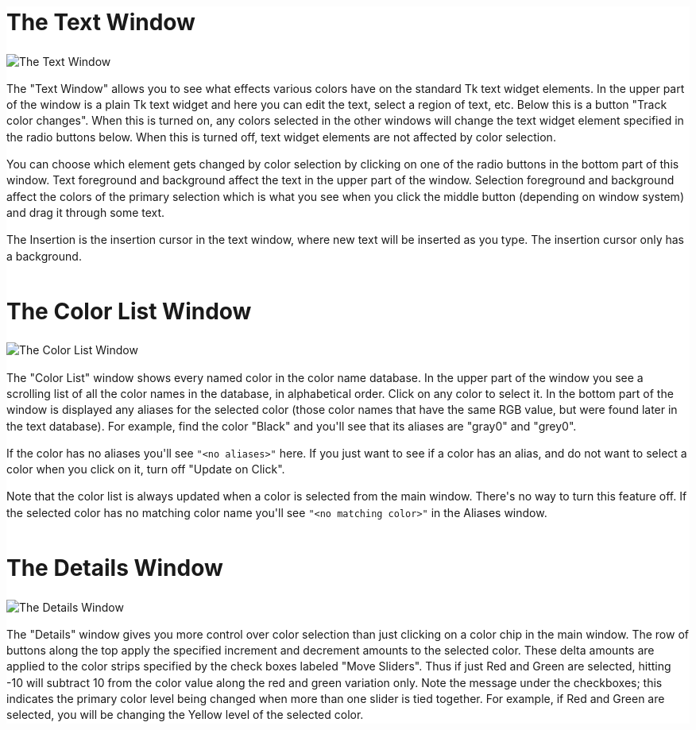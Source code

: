 
# The Text Window

![The Text Window](textwindow.png)

The "Text Window" allows you to see what effects various colors have on the
standard Tk text widget elements.  In the upper part of the window is a plain
Tk text widget and here you can edit the text, select a region of text, etc.
Below this is a button "Track color changes".  When this is turned on, any
colors selected in the other windows will change the text widget element
specified in the radio buttons below.  When this is turned off, text widget
elements are not affected by color selection.

You can choose which element gets changed by color selection by clicking on
one of the radio buttons in the bottom part of this window.  Text foreground
and background affect the text in the upper part of the window.  Selection
foreground and background affect the colors of the primary selection which is
what you see when you click the middle button (depending on window system) and
drag it through some text.

The Insertion is the insertion cursor in the text window, where new text will
be inserted as you type.  The insertion cursor only has a background.


# The Color List Window

![The Color List Window](colorlist.png)

The "Color List" window shows every named color in the color name database.
In the upper part of the window you see a scrolling list of all the color
names in the database, in alphabetical order.  Click on any color to select
it.  In the bottom part of the window is displayed any aliases for the
selected color (those color names that have the same RGB value, but were found
later in the text database).  For example, find the color "Black" and you'll
see that its aliases are "gray0" and "grey0".

If the color has no aliases you'll see `"<no aliases>"` here.  If you just want
to see if a color has an alias, and do not want to select a color when you
click on it, turn off "Update on Click".

Note that the color list is always updated when a color is selected
from the main window.  There's no way to turn this feature off.  If
the selected color has no matching color name you'll see
`"<no matching color>"` in the Aliases window.


# The Details Window

![The Details Window](details.png)

The "Details" window gives you more control over color selection than just
clicking on a color chip in the main window.  The row of buttons along the top
apply the specified increment and decrement amounts to the selected color.
These delta amounts are applied to the color strips specified by the check
boxes labeled "Move Sliders".  Thus if just Red and Green are selected,
hitting -10 will subtract 10 from the color value along the red and green
variation only.  Note the message under the checkboxes; this indicates the
primary color level being changed when more than one slider is tied together.
For example, if Red and Green are selected, you will be changing the Yellow
level of the selected color.

